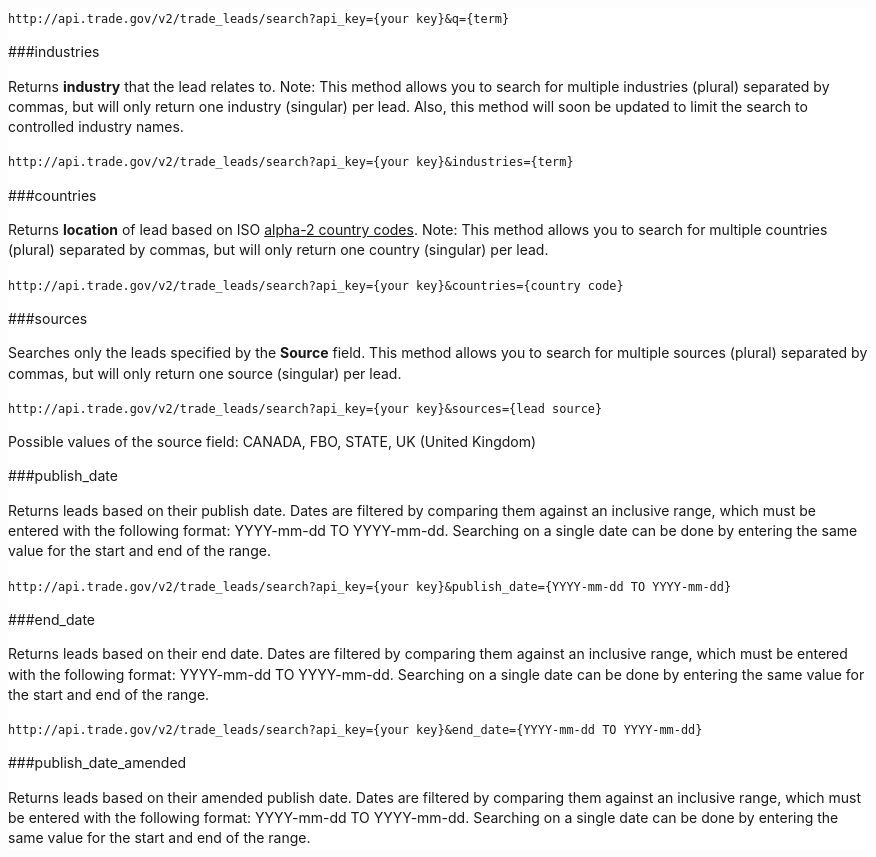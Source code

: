     http://api.trade.gov/v2/trade_leads/search?api_key={your key}&q={term}



###industries

Returns **industry** that the lead relates to.  Note:  This method allows you to search for multiple industries (plural) separated by commas, but will only return one industry (singular) per lead.  Also, this method will soon be updated to limit the search to controlled industry names.

    http://api.trade.gov/v2/trade_leads/search?api_key={your key}&industries={term}



###countries

Returns **location** of lead based on ISO [alpha-2 country codes](http://www.iso.org/iso/home/standards/country_codes/country_names_and_code_elements.htm).  Note:  This method allows you to search for multiple countries (plural) separated by commas, but will only return one country (singular) per lead.  

    http://api.trade.gov/v2/trade_leads/search?api_key={your key}&countries={country code}



###sources

Searches only the leads specified by the **Source** field.  This method allows you to search for multiple sources (plural) separated by commas, but will only return one source (singular) per lead.

    http://api.trade.gov/v2/trade_leads/search?api_key={your key}&sources={lead source}

Possible values of the source field:  CANADA, FBO, STATE, UK (United Kingdom)


	
###publish_date

Returns leads based on their publish date.  Dates are filtered by comparing them against an inclusive range, which must be entered with the following format:  YYYY-mm-dd TO YYYY-mm-dd.  Searching on a single date can be done by entering the same value for the start and end of the range.


    http://api.trade.gov/v2/trade_leads/search?api_key={your key}&publish_date={YYYY-mm-dd TO YYYY-mm-dd}




###end_date

Returns leads based on their end date.  Dates are filtered by comparing them against an inclusive range, which must be entered with the following format:  YYYY-mm-dd TO YYYY-mm-dd.  Searching on a single date can be done by entering the same value for the start and end of the range.


    http://api.trade.gov/v2/trade_leads/search?api_key={your key}&end_date={YYYY-mm-dd TO YYYY-mm-dd}



###publish_date_amended

Returns leads based on their amended publish date.  Dates are filtered by comparing them against an inclusive range, which must be entered with the following format:  YYYY-mm-dd TO YYYY-mm-dd.  Searching on a single date can be done by entering the same value for the start and end of the range.
